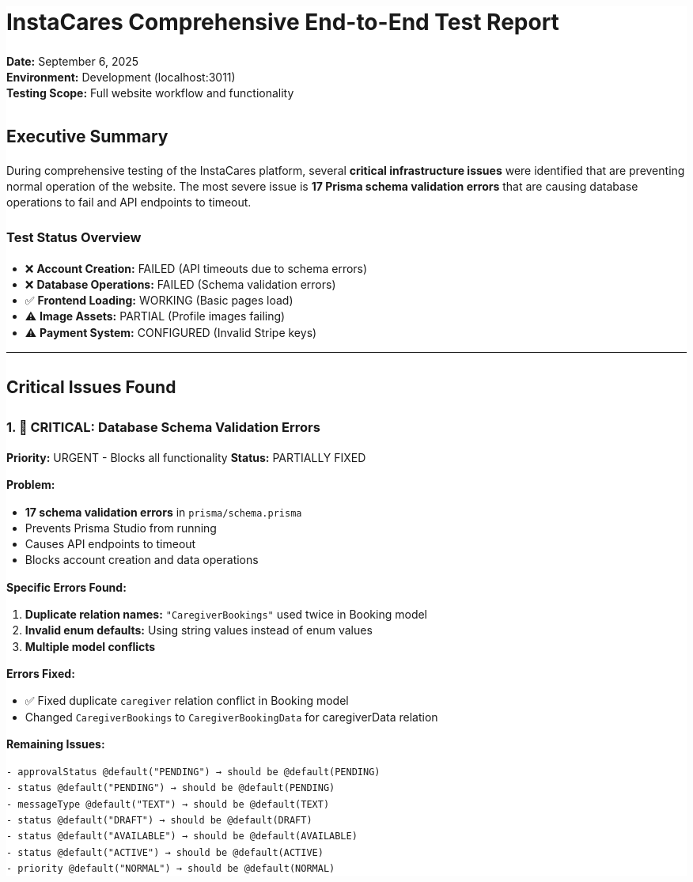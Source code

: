 # InstaCares Comprehensive End-to-End Test Report
**Date:** September 6, 2025  
**Environment:** Development (localhost:3011)  
**Testing Scope:** Full website workflow and functionality

## Executive Summary

During comprehensive testing of the InstaCares platform, several **critical infrastructure issues** were identified that are preventing normal operation of the website. The most severe issue is **17 Prisma schema validation errors** that are causing database operations to fail and API endpoints to timeout.

### Test Status Overview
- ❌ **Account Creation:** FAILED (API timeouts due to schema errors)
- ❌ **Database Operations:** FAILED (Schema validation errors)
- ✅ **Frontend Loading:** WORKING (Basic pages load)
- ⚠️  **Image Assets:** PARTIAL (Profile images failing)
- ⚠️  **Payment System:** CONFIGURED (Invalid Stripe keys)

---

## Critical Issues Found

### 1. 🚨 CRITICAL: Database Schema Validation Errors
**Priority:** URGENT - Blocks all functionality
**Status:** PARTIALLY FIXED

**Problem:**
- **17 schema validation errors** in `prisma/schema.prisma`
- Prevents Prisma Studio from running
- Causes API endpoints to timeout
- Blocks account creation and data operations

**Specific Errors Found:**
1. **Duplicate relation names:** `"CaregiverBookings"` used twice in Booking model
2. **Invalid enum defaults:** Using string values instead of enum values
3. **Multiple model conflicts**

**Errors Fixed:**
- ✅ Fixed duplicate `caregiver` relation conflict in Booking model
- Changed `CaregiverBookings` to `CaregiverBookingData` for caregiverData relation

**Remaining Issues:**
```
- approvalStatus @default("PENDING") → should be @default(PENDING)
- status @default("PENDING") → should be @default(PENDING)
- messageType @default("TEXT") → should be @default(TEXT)
- status @default("DRAFT") → should be @default(DRAFT)
- status @default("AVAILABLE") → should be @default(AVAILABLE)
- status @default("ACTIVE") → should be @default(ACTIVE)
- priority @default("NORMAL") → should be @default(NORMAL)
```
